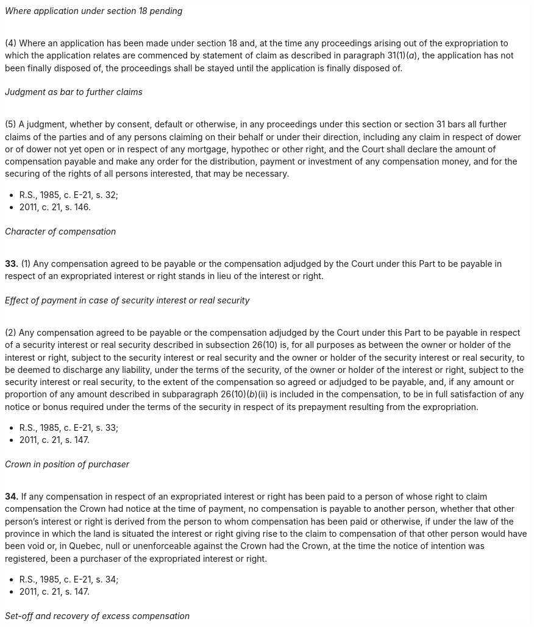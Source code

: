 ###### Where application under section 18 pending

(4) Where an application has been made under section 18 and, at the time any proceedings arising out of the expropriation to which the application relates are commenced by statement of claim as described in paragraph 31(1)(_a_), the application has not been finally disposed of, the proceedings shall be stayed until the application is finally disposed of.

###### Judgment as bar to further claims

(5) A judgment, whether by consent, default or otherwise, in any proceedings under this section or section 31 bars all further claims of the parties and of any persons claiming on their behalf or under their direction, including any claim in respect of dower or of dower not yet open or in respect of any mortgage, hypothec or other right, and the Court shall declare the amount of compensation payable and make any order for the distribution, payment or investment of any compensation money, and for the securing of the rights of all persons interested, that may be necessary.

  * R.S., 1985, c. E-21, s. 32;
  * 2011, c. 21, s. 146.

###### Character of compensation

**33.** (1) Any compensation agreed to be payable or the compensation adjudged by the Court under this Part to be payable in respect of an expropriated interest or right stands in lieu of the interest or right.

###### Effect of payment in case of security interest or real security

(2) Any compensation agreed to be payable or the compensation adjudged by the Court under this Part to be payable in respect of a security interest or real security described in subsection 26(10) is, for all purposes as between the owner or holder of the interest or right, subject to the security interest or real security and the owner or holder of the security interest or real security, to be deemed to discharge any liability, under the terms of the security, of the owner or holder of the interest or right, subject to the security interest or real security, to the extent of the compensation so agreed or adjudged to be payable, and, if any amount or proportion of any amount described in subparagraph 26(10)(_b_)(ii) is included in the compensation, to be in full satisfaction of any notice or bonus required under the terms of the security in respect of its prepayment resulting from the expropriation.

  * R.S., 1985, c. E-21, s. 33;
  * 2011, c. 21, s. 147.

###### Crown in position of purchaser

**34.** If any compensation in respect of an expropriated interest or right has been paid to a person of whose right to claim compensation the Crown had notice at the time of payment, no compensation is payable to another person, whether that other person’s interest or right is derived from the person to whom compensation has been paid or otherwise, if under the law of the province in which the land is situated the interest or right giving rise to the claim to compensation of that other person would have been void or, in Quebec, null or unenforceable against the Crown had the Crown, at the time the notice of intention was registered, been a purchaser of the expropriated interest or right.

  * R.S., 1985, c. E-21, s. 34;
  * 2011, c. 21, s. 147.

###### Set-off and recovery of excess compensation
